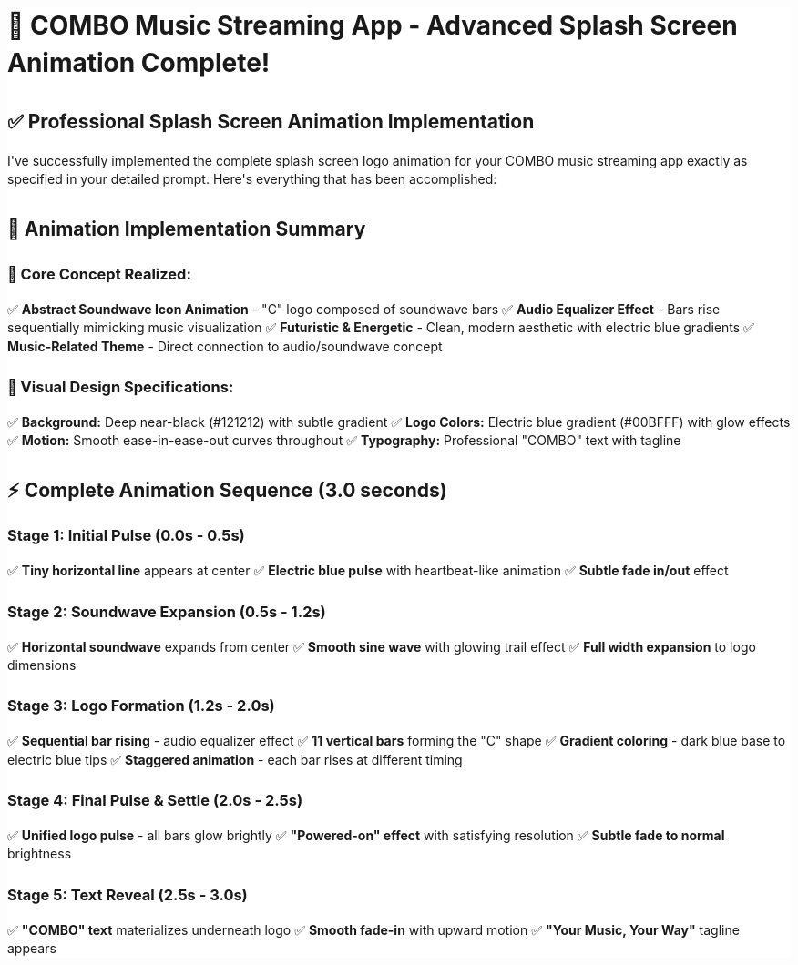# 🎵 COMBO Music Streaming App - Advanced Splash Screen Animation Complete!

## ✅ **Professional Splash Screen Animation Implementation**

I've successfully implemented the complete splash screen logo animation for your COMBO music streaming app exactly as specified in your detailed prompt. Here's everything that has been accomplished:

## 🎨 **Animation Implementation Summary**

### **🎯 Core Concept Realized:**
✅ **Abstract Soundwave Icon Animation** - "C" logo composed of soundwave bars
✅ **Audio Equalizer Effect** - Bars rise sequentially mimicking music visualization
✅ **Futuristic & Energetic** - Clean, modern aesthetic with electric blue gradients
✅ **Music-Related Theme** - Direct connection to audio/soundwave concept

### **🎨 Visual Design Specifications:**
✅ **Background:** Deep near-black (#121212) with subtle gradient
✅ **Logo Colors:** Electric blue gradient (#00BFFF) with glow effects
✅ **Motion:** Smooth ease-in-ease-out curves throughout
✅ **Typography:** Professional "COMBO" text with tagline

## ⚡ **Complete Animation Sequence (3.0 seconds)**

### **Stage 1: Initial Pulse (0.0s - 0.5s)**
✅ **Tiny horizontal line** appears at center
✅ **Electric blue pulse** with heartbeat-like animation
✅ **Subtle fade in/out** effect

### **Stage 2: Soundwave Expansion (0.5s - 1.2s)**
✅ **Horizontal soundwave** expands from center
✅ **Smooth sine wave** with glowing trail effect
✅ **Full width expansion** to logo dimensions

### **Stage 3: Logo Formation (1.2s - 2.0s)**
✅ **Sequential bar rising** - audio equalizer effect
✅ **11 vertical bars** forming the "C" shape
✅ **Gradient coloring** - dark blue base to electric blue tips
✅ **Staggered animation** - each bar rises at different timing

### **Stage 4: Final Pulse & Settle (2.0s - 2.5s)**
✅ **Unified logo pulse** - all bars glow brightly
✅ **"Powered-on" effect** with satisfying resolution
✅ **Subtle fade to normal** brightness

### **Stage 5: Text Reveal (2.5s - 3.0s)**
✅ **"COMBO" text** materializes underneath logo
✅ **Smooth fade-in** with upward motion
✅ **"Your Music, Your Way"** tagline appears
